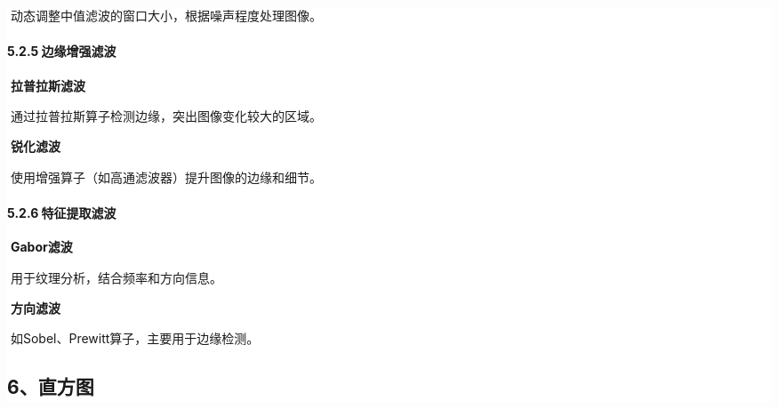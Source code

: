 ​    动态调整中值滤波的窗口大小，根据噪声程度处理图像。

#### 5.2.5 边缘增强滤波

​    **拉普拉斯滤波**

​    通过拉普拉斯算子检测边缘，突出图像变化较大的区域。

​    **锐化滤波**

​    使用增强算子（如高通滤波器）提升图像的边缘和细节。

#### 5.2.6 特征提取滤波

​    **Gabor滤波**

​    用于纹理分析，结合频率和方向信息。

​    **方向滤波**

​    如Sobel、Prewitt算子，主要用于边缘检测。

## 6、直方图
